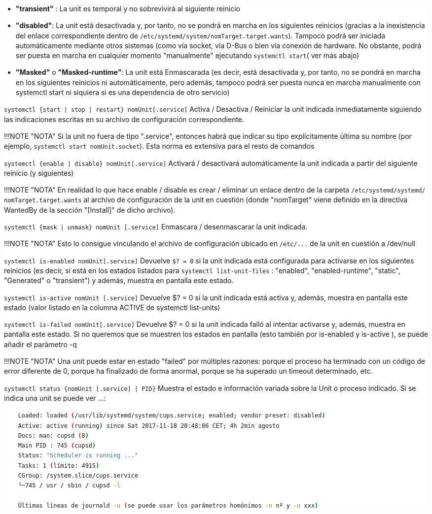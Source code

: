 - **"transient"** : La unit es temporal y no sobrevivirá al siguiente reinicio

- **"disabled"**: La unit está desactivada y, por tanto, no se pondrá en marcha en los siguientes reinicios (gracias a la inexistencia del enlace correspondiente dentro de `/etc/systemd/system/nomTarget.target.wants`).
Tampoco podrá ser iniciada automáticamente mediante otros sistemas (como vía socket, vía D-Bus o bien vía conexión de hardware. No obstante, podrá ser puesta en marcha en cualquier momento "manualmente" ejecutando `systemctl start`( ver más abajo)

- **"Masked"** o **"Masked-runtime"**: La unit está Enmascarada (es decir, está desactivada y, por tanto, no se pondrá en marcha en los siguientes reinicios ni automáticamente, pero además, tampoco podrá ser puesta nunca
en marcha manualmente con systemctl start ni siquiera si es una dependencia de otro servicio)

`systemctl {start | stop | restart} nomUnit[.service]` Activa / Desactiva / Reiniciar la unit indicada inmediatamente siguiendo las indicaciones escritas en su archivo de configuración correspondiente.

!!!NOTE "NOTA"
    Si la unit no fuera de tipo ".service", entonces habrá que indicar su tipo explícitamente última su nombre (por ejemplo, `systemctl start nomUnit.socket`). Esta norma es extensiva para el resto de comandos 

`systemctl {enable | disable} nomUnit[.service]` Activará / desactivará automáticamente la unit indicada a partir del siguiente reinicio (y siguientes)

!!!NOTE "NOTA"
    En realidad lo que hace enable / disable es crear / eliminar un enlace dentro de la carpeta `/etc/systemd/systemd/nomTarget.target.wants` al archivo de configuración de la unit en cuestión (donde "nomTarget" viene definido en la directiva WantedBy de la sección "[Install]" de dicho archivo).

`systemctl {mask | unmask} nomUnit [.service]` Enmascara / desenmascarar la unit indicada.

!!!NOTE "NOTA"
    Esto lo consigue vinculando el archivo de configuración ubicado en `/etc/...` de la unit en cuestión a /dev/null

`systemctl is-enabled nomUnit[.service]` Devuelve `$? = 0` si la unit indicada está configurada para activarse en los siguientes reinicios (es decir, si está en los estados listados para `systemctl list-unit-files` : "enabled", "enabled-runtime", "static", "Generated" o "transient") y además, muestra en pantalla este estado.

`systemctl is-active nomUnit [.service]` Devuelve $? = 0 si la unit indicada está activa y, además, muestra en pantalla este estado (valor listado en la columna ACTIVE de systemctl list-units)

`systemctl is-failed nomUnit[.service]` Devuelve $? = 0 si la unit indicada falló al intentar activarse y, además, muestra en pantalla este estado. Si no queremos que se muestren los estados en pantalla (esto también por is-enabled y is-active ), se puede añadir el parámetro -q

!!!NOTE "NOTA"
    Una unit puede estar en estado "failed" por múltiples razones: porque el proceso ha terminado con un código de error diferente de 0, porque ha finalizado de forma anormal, porque se ha superado un timeout determinado, etc.

`systemctl status {nomUnit [.service] | PID}` Muestra el estado e información variada sobre la Unit o proceso indicado. Si se indica una unit se puede ver ...:
```BASH
    Loaded: loaded (/usr/lib/systemd/system/cups.service; enabled; vendor preset: disabled)
    Active: active (running) since Sat 2017-11-18 20:48:06 CET; 4h 2min agosto
    Docs: man: cupsd (8)
    Main PID : 745 (cupsd)
    Status: "Scheduler is running ..."
    Tasks: 1 (límite: 4915)
    CGroup: /system.slice/cups.service
    └─745 / usr / sbin / cupsd -l

    Últimas líneas de journald -u (se puede usar los parámetros homónimos -n nº y -o xxx)
```
